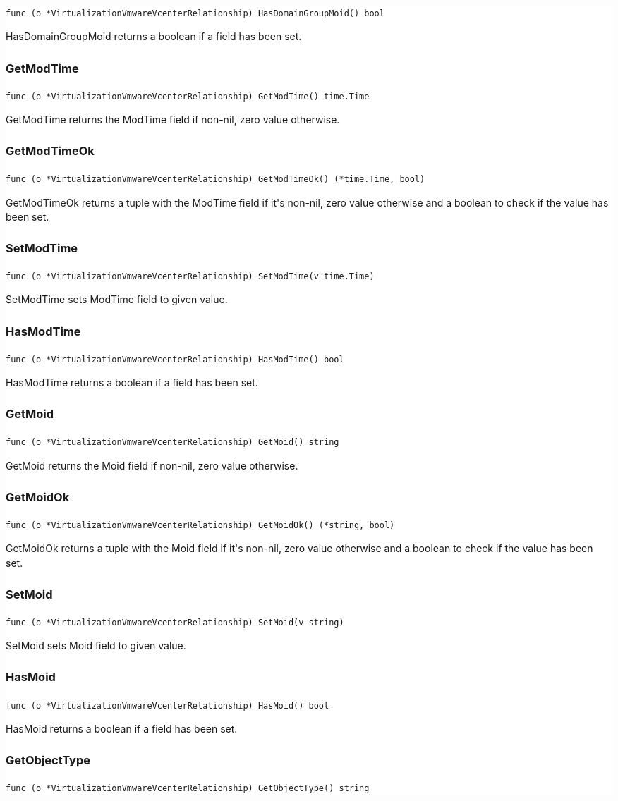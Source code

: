 `func (o *VirtualizationVmwareVcenterRelationship) HasDomainGroupMoid() bool`

HasDomainGroupMoid returns a boolean if a field has been set.

### GetModTime

`func (o *VirtualizationVmwareVcenterRelationship) GetModTime() time.Time`

GetModTime returns the ModTime field if non-nil, zero value otherwise.

### GetModTimeOk

`func (o *VirtualizationVmwareVcenterRelationship) GetModTimeOk() (*time.Time, bool)`

GetModTimeOk returns a tuple with the ModTime field if it's non-nil, zero value otherwise
and a boolean to check if the value has been set.

### SetModTime

`func (o *VirtualizationVmwareVcenterRelationship) SetModTime(v time.Time)`

SetModTime sets ModTime field to given value.

### HasModTime

`func (o *VirtualizationVmwareVcenterRelationship) HasModTime() bool`

HasModTime returns a boolean if a field has been set.

### GetMoid

`func (o *VirtualizationVmwareVcenterRelationship) GetMoid() string`

GetMoid returns the Moid field if non-nil, zero value otherwise.

### GetMoidOk

`func (o *VirtualizationVmwareVcenterRelationship) GetMoidOk() (*string, bool)`

GetMoidOk returns a tuple with the Moid field if it's non-nil, zero value otherwise
and a boolean to check if the value has been set.

### SetMoid

`func (o *VirtualizationVmwareVcenterRelationship) SetMoid(v string)`

SetMoid sets Moid field to given value.

### HasMoid

`func (o *VirtualizationVmwareVcenterRelationship) HasMoid() bool`

HasMoid returns a boolean if a field has been set.

### GetObjectType

`func (o *VirtualizationVmwareVcenterRelationship) GetObjectType() string`
